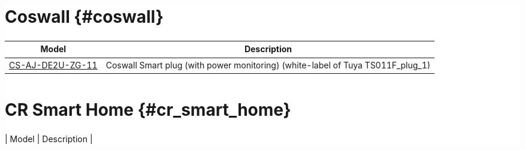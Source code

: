 
# Coswall {#coswall}

| Model | Description |
| ----- | ----------- |
| [CS-AJ-DE2U-ZG-11](tuya/ts011f_plug_1.md) | Coswall Smart plug (with power monitoring) (white-label of Tuya TS011F_plug_1) |


# CR Smart Home {#cr_smart_home}

| Model | Description |

